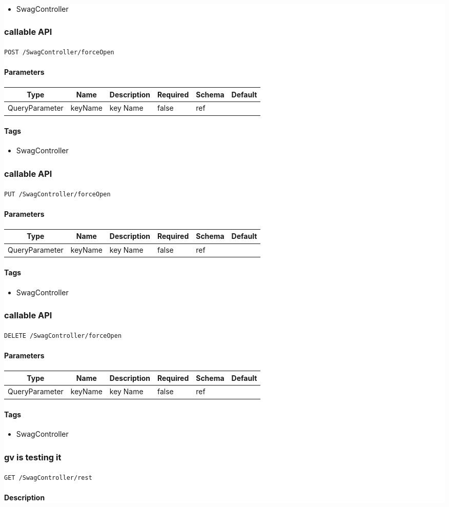 * SwagController

### callable API
```
POST /SwagController/forceOpen
```

#### Parameters
|Type|Name|Description|Required|Schema|Default|
|----|----|----|----|----|----|
|QueryParameter|keyName|key Name|false|ref||


#### Tags

* SwagController

### callable API
```
PUT /SwagController/forceOpen
```

#### Parameters
|Type|Name|Description|Required|Schema|Default|
|----|----|----|----|----|----|
|QueryParameter|keyName|key Name|false|ref||


#### Tags

* SwagController

### callable API
```
DELETE /SwagController/forceOpen
```

#### Parameters
|Type|Name|Description|Required|Schema|Default|
|----|----|----|----|----|----|
|QueryParameter|keyName|key Name|false|ref||


#### Tags

* SwagController

### gv is testing it
```
GET /SwagController/rest
```

#### Description
